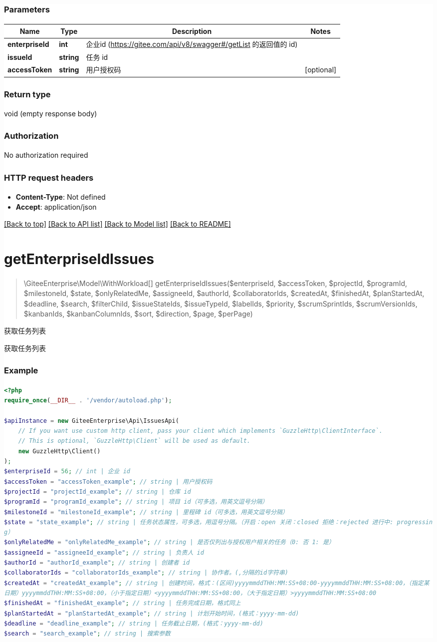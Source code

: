 ### Parameters

Name | Type | Description  | Notes
------------- | ------------- | ------------- | -------------
 **enterpriseId** | **int**| 企业id (https://gitee.com/api/v8/swagger#/getList 的返回值的 id) |
 **issueId** | **string**| 任务 id |
 **accessToken** | **string**| 用户授权码 | [optional]

### Return type

void (empty response body)

### Authorization

No authorization required

### HTTP request headers

 - **Content-Type**: Not defined
 - **Accept**: application/json

[[Back to top]](#) [[Back to API list]](../../README.md#documentation-for-api-endpoints) [[Back to Model list]](../../README.md#documentation-for-models) [[Back to README]](../../README.md)

# **getEnterpriseIdIssues**
> \GiteeEnterprise\Model\WithWorkload[] getEnterpriseIdIssues($enterpriseId, $accessToken, $projectId, $programId, $milestoneId, $state, $onlyRelatedMe, $assigneeId, $authorId, $collaboratorIds, $createdAt, $finishedAt, $planStartedAt, $deadline, $search, $filterChild, $issueStateIds, $issueTypeId, $labelIds, $priority, $scrumSprintIds, $scrumVersionIds, $kanbanIds, $kanbanColumnIds, $sort, $direction, $page, $perPage)

获取任务列表

获取任务列表

### Example
```php
<?php
require_once(__DIR__ . '/vendor/autoload.php');

$apiInstance = new GiteeEnterprise\Api\IssuesApi(
    // If you want use custom http client, pass your client which implements `GuzzleHttp\ClientInterface`.
    // This is optional, `GuzzleHttp\Client` will be used as default.
    new GuzzleHttp\Client()
);
$enterpriseId = 56; // int | 企业 id
$accessToken = "accessToken_example"; // string | 用户授权码
$projectId = "projectId_example"; // string | 仓库 id
$programId = "programId_example"; // string | 项目 id（可多选，用英文逗号分隔）
$milestoneId = "milestoneId_example"; // string | 里程碑 id（可多选，用英文逗号分隔）
$state = "state_example"; // string | 任务状态属性，可多选，用逗号分隔。（开启：open 关闭：closed 拒绝：rejected 进行中: progressing）
$onlyRelatedMe = "onlyRelatedMe_example"; // string | 是否仅列出与授权用户相关的任务（0: 否 1: 是）
$assigneeId = "assigneeId_example"; // string | 负责人 id
$authorId = "authorId_example"; // string | 创建者 id
$collaboratorIds = "collaboratorIds_example"; // string | 协作者。(,分隔的id字符串)
$createdAt = "createdAt_example"; // string | 创建时间，格式：(区间)yyyymmddTHH:MM:SS+08:00-yyyymmddTHH:MM:SS+08:00，（指定某日期）yyyymmddTHH:MM:SS+08:00，（小于指定日期）<yyyymmddTHH:MM:SS+08:00，（大于指定日期）>yyyymmddTHH:MM:SS+08:00
$finishedAt = "finishedAt_example"; // string | 任务完成日期，格式同上
$planStartedAt = "planStartedAt_example"; // string | 计划开始时间，(格式：yyyy-mm-dd)
$deadline = "deadline_example"; // string | 任务截止日期，(格式：yyyy-mm-dd)
$search = "search_example"; // string | 搜索参数
```